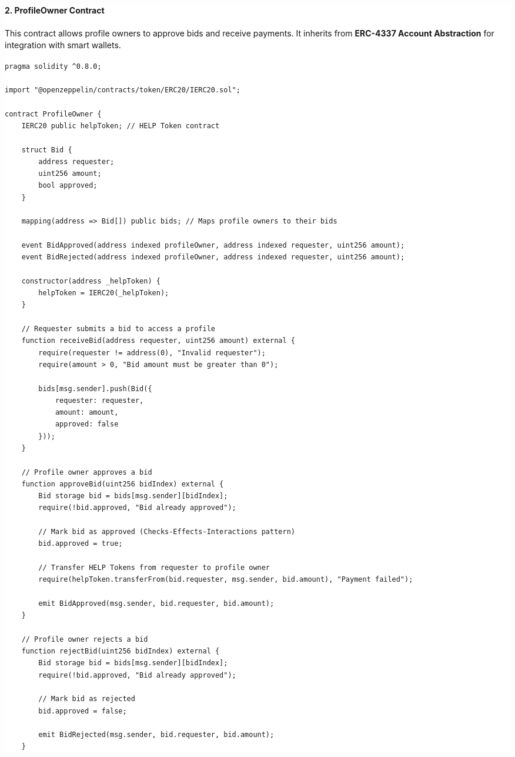 
#### **2. ProfileOwner Contract**
This contract allows profile owners to approve bids and receive payments. It inherits from **ERC-4337 Account Abstraction** for integration with smart wallets.

```solidity
pragma solidity ^0.8.0;

import "@openzeppelin/contracts/token/ERC20/IERC20.sol";

contract ProfileOwner {
    IERC20 public helpToken; // HELP Token contract

    struct Bid {
        address requester;
        uint256 amount;
        bool approved;
    }

    mapping(address => Bid[]) public bids; // Maps profile owners to their bids

    event BidApproved(address indexed profileOwner, address indexed requester, uint256 amount);
    event BidRejected(address indexed profileOwner, address indexed requester, uint256 amount);

    constructor(address _helpToken) {
        helpToken = IERC20(_helpToken);
    }

    // Requester submits a bid to access a profile
    function receiveBid(address requester, uint256 amount) external {
        require(requester != address(0), "Invalid requester");
        require(amount > 0, "Bid amount must be greater than 0");

        bids[msg.sender].push(Bid({
            requester: requester,
            amount: amount,
            approved: false
        }));
    }

    // Profile owner approves a bid
    function approveBid(uint256 bidIndex) external {
        Bid storage bid = bids[msg.sender][bidIndex];
        require(!bid.approved, "Bid already approved");

        // Mark bid as approved (Checks-Effects-Interactions pattern)
        bid.approved = true;

        // Transfer HELP Tokens from requester to profile owner
        require(helpToken.transferFrom(bid.requester, msg.sender, bid.amount), "Payment failed");

        emit BidApproved(msg.sender, bid.requester, bid.amount);
    }

    // Profile owner rejects a bid
    function rejectBid(uint256 bidIndex) external {
        Bid storage bid = bids[msg.sender][bidIndex];
        require(!bid.approved, "Bid already approved");

        // Mark bid as rejected
        bid.approved = false;

        emit BidRejected(msg.sender, bid.requester, bid.amount);
    }
```